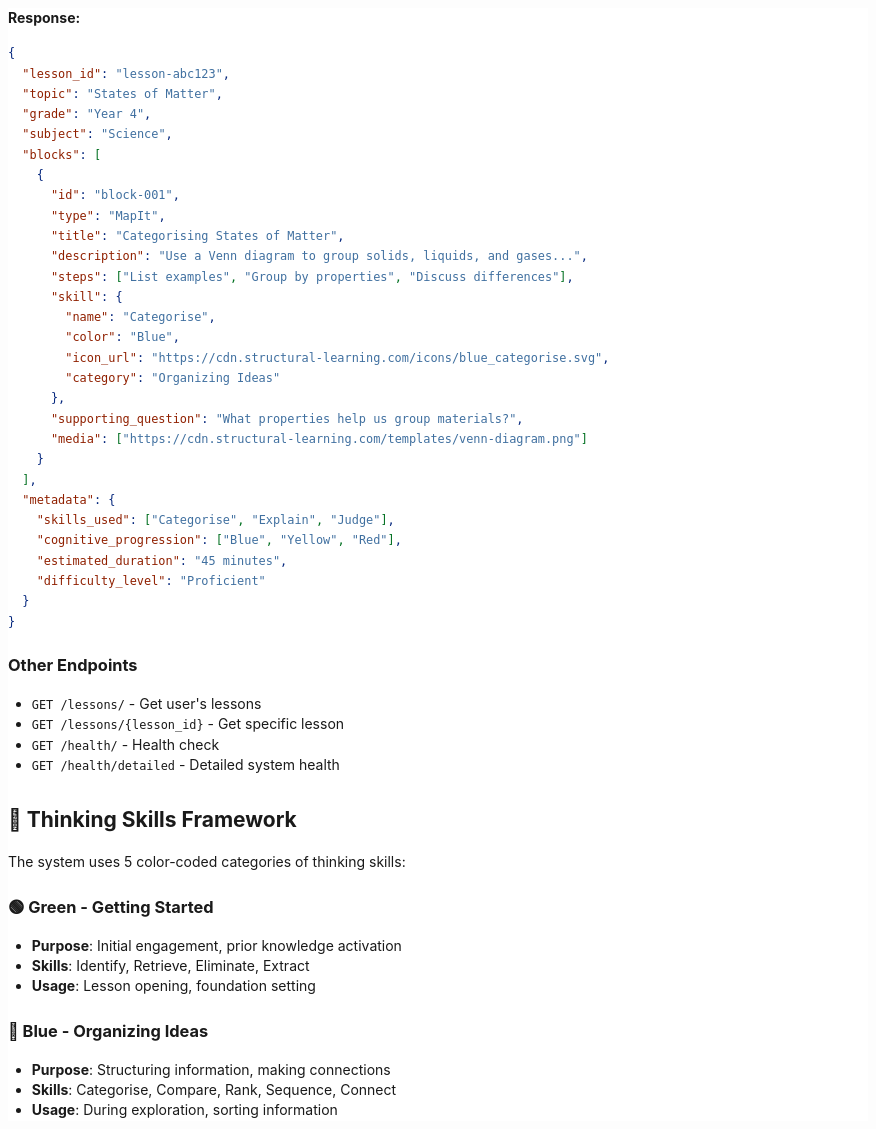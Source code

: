 **Response:**
```json
{
  "lesson_id": "lesson-abc123",
  "topic": "States of Matter",
  "grade": "Year 4",
  "subject": "Science",
  "blocks": [
    {
      "id": "block-001",
      "type": "MapIt",
      "title": "Categorising States of Matter",
      "description": "Use a Venn diagram to group solids, liquids, and gases...",
      "steps": ["List examples", "Group by properties", "Discuss differences"],
      "skill": {
        "name": "Categorise",
        "color": "Blue",
        "icon_url": "https://cdn.structural-learning.com/icons/blue_categorise.svg",
        "category": "Organizing Ideas"
      },
      "supporting_question": "What properties help us group materials?",
      "media": ["https://cdn.structural-learning.com/templates/venn-diagram.png"]
    }
  ],
  "metadata": {
    "skills_used": ["Categorise", "Explain", "Judge"],
    "cognitive_progression": ["Blue", "Yellow", "Red"],
    "estimated_duration": "45 minutes",
    "difficulty_level": "Proficient"
  }
}
```

### Other Endpoints

- `GET /lessons/` - Get user's lessons
- `GET /lessons/{lesson_id}` - Get specific lesson
- `GET /health/` - Health check
- `GET /health/detailed` - Detailed system health

## 🎨 Thinking Skills Framework

The system uses 5 color-coded categories of thinking skills:

### 🟢 Green - Getting Started
- **Purpose**: Initial engagement, prior knowledge activation
- **Skills**: Identify, Retrieve, Eliminate, Extract
- **Usage**: Lesson opening, foundation setting

### 🔵 Blue - Organizing Ideas  
- **Purpose**: Structuring information, making connections
- **Skills**: Categorise, Compare, Rank, Sequence, Connect
- **Usage**: During exploration, sorting information
